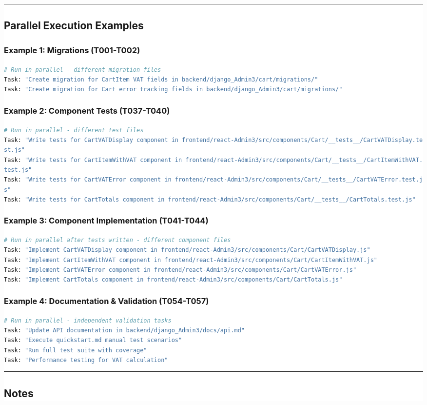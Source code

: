 ```
```

---

## Parallel Execution Examples

### Example 1: Migrations (T001-T002)
```bash
# Run in parallel - different migration files
Task: "Create migration for CartItem VAT fields in backend/django_Admin3/cart/migrations/"
Task: "Create migration for Cart error tracking fields in backend/django_Admin3/cart/migrations/"
```

### Example 2: Component Tests (T037-T040)
```bash
# Run in parallel - different test files
Task: "Write tests for CartVATDisplay component in frontend/react-Admin3/src/components/Cart/__tests__/CartVATDisplay.test.js"
Task: "Write tests for CartItemWithVAT component in frontend/react-Admin3/src/components/Cart/__tests__/CartItemWithVAT.test.js"
Task: "Write tests for CartVATError component in frontend/react-Admin3/src/components/Cart/__tests__/CartVATError.test.js"
Task: "Write tests for CartTotals component in frontend/react-Admin3/src/components/Cart/__tests__/CartTotals.test.js"
```

### Example 3: Component Implementation (T041-T044)
```bash
# Run in parallel after tests written - different component files
Task: "Implement CartVATDisplay component in frontend/react-Admin3/src/components/Cart/CartVATDisplay.js"
Task: "Implement CartItemWithVAT component in frontend/react-Admin3/src/components/Cart/CartItemWithVAT.js"
Task: "Implement CartVATError component in frontend/react-Admin3/src/components/Cart/CartVATError.js"
Task: "Implement CartTotals component in frontend/react-Admin3/src/components/Cart/CartTotals.js"
```

### Example 4: Documentation & Validation (T054-T057)
```bash
# Run in parallel - independent validation tasks
Task: "Update API documentation in backend/django_Admin3/docs/api.md"
Task: "Execute quickstart.md manual test scenarios"
Task: "Run full test suite with coverage"
Task: "Performance testing for VAT calculation"
```

---

## Notes
